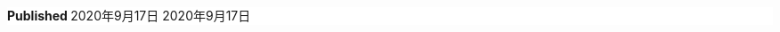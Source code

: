    </li>
  </ul>
 </div>
 <div class="entry-author-wrapper">
  <div class="site-posted-on">
   <strong>
    Published
   </strong>
   <time class="entry-date published" datetime="2020-09-17T00:02:32+08:00">
    2020年9月17日
   </time>
   <time class="updated" datetime="2020-09-17T00:02:05+08:00">
    2020年9月17日
   </time>
  </div>
 </div>
</article>

